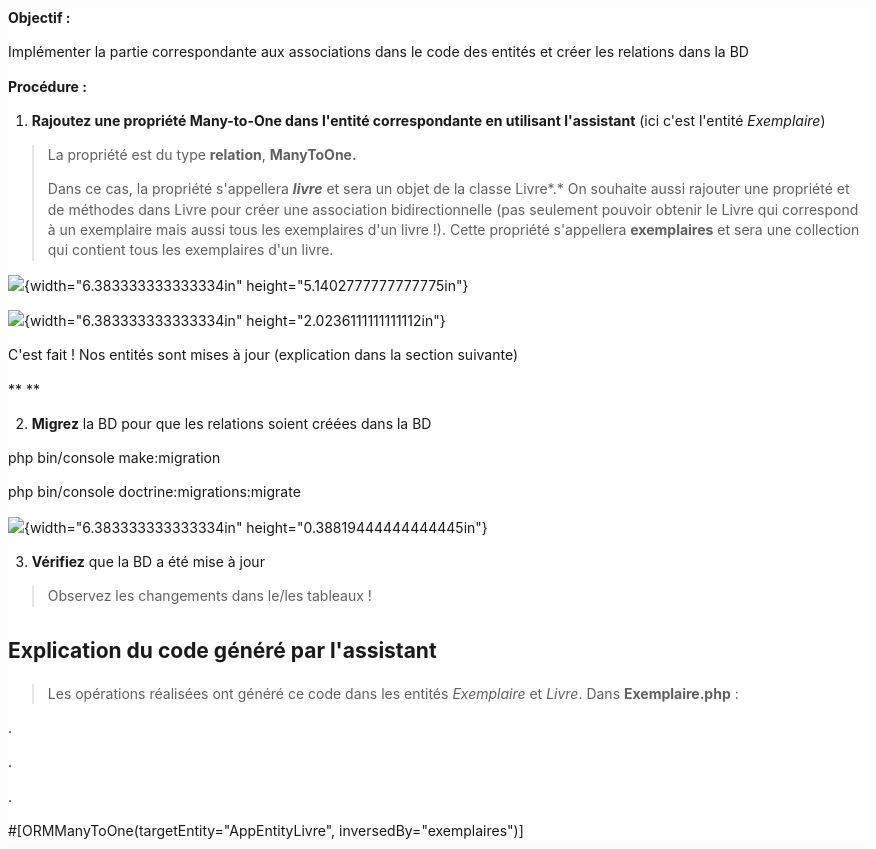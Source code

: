 **Objectif :**

Implémenter la partie correspondante aux associations dans le code des
entités et créer les relations dans la BD

**Procédure :**

1.  **Rajoutez une propriété Many-to-One dans l'entité correspondante
    en utilisant l'assistant** (ici c'est l'entité *Exemplaire*)

> La propriété est du type **relation**, **ManyToOne.**
>
> Dans ce cas, la propriété s'appellera ***livre*** et sera un objet de
> la classe Livre*.* On souhaite aussi rajouter une propriété et de
> méthodes dans Livre pour créer une association bidirectionnelle (pas
> seulement pouvoir obtenir le Livre qui correspond à un exemplaire mais
> aussi tous les exemplaires d'un livre !). Cette propriété
> s'appellera **exemplaires** et sera une collection qui contient tous
> les exemplaires d'un livre.

![](media/image10.png){width="6.383333333333334in"
height="5.1402777777777775in"}

![](media/image11.png){width="6.383333333333334in"
height="2.0236111111111112in"}

C'est fait ! Nos entités sont mises à jour (explication dans la section
suivante)

**
**

2.  **Migrez** la BD pour que les relations soient créées dans la BD

php bin/console make:migration

php bin/console doctrine:migrations:migrate

![](media/image12.png){width="6.383333333333334in"
height="0.38819444444444445in"}

3.  **Vérifiez** que la BD a été mise à jour

> Observez les changements dans le/les tableaux !

Explication du code généré par l'assistant
-------------------------------------------

> Les opérations réalisées ont généré ce code dans les entités
> *Exemplaire* et *Livre*. Dans **Exemplaire.php** :

.

.

.

#[ORMManyToOne(targetEntity="AppEntityLivre",
inversedBy="exemplaires")]
